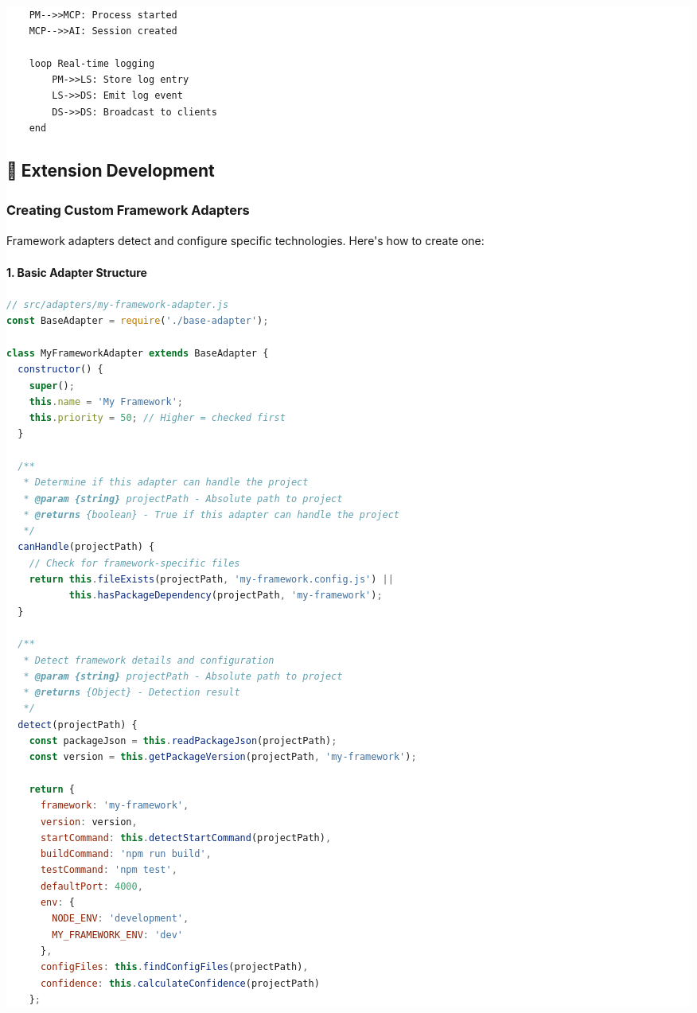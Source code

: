 ```mermaid
    PM-->>MCP: Process started
    MCP-->>AI: Session created
    
    loop Real-time logging
        PM->>LS: Store log entry
        LS->>DS: Emit log event
        DS->>DS: Broadcast to clients
    end
```

## 🔧 Extension Development

### Creating Custom Framework Adapters

Framework adapters detect and configure specific technologies. Here's how to create one:

#### 1. Basic Adapter Structure

```javascript
// src/adapters/my-framework-adapter.js
const BaseAdapter = require('./base-adapter');

class MyFrameworkAdapter extends BaseAdapter {
  constructor() {
    super();
    this.name = 'My Framework';
    this.priority = 50; // Higher = checked first
  }

  /**
   * Determine if this adapter can handle the project
   * @param {string} projectPath - Absolute path to project
   * @returns {boolean} - True if this adapter can handle the project
   */
  canHandle(projectPath) {
    // Check for framework-specific files
    return this.fileExists(projectPath, 'my-framework.config.js') ||
           this.hasPackageDependency(projectPath, 'my-framework');
  }

  /**
   * Detect framework details and configuration
   * @param {string} projectPath - Absolute path to project
   * @returns {Object} - Detection result
   */
  detect(projectPath) {
    const packageJson = this.readPackageJson(projectPath);
    const version = this.getPackageVersion(projectPath, 'my-framework');

    return {
      framework: 'my-framework',
      version: version,
      startCommand: this.detectStartCommand(projectPath),
      buildCommand: 'npm run build',
      testCommand: 'npm test',
      defaultPort: 4000,
      env: {
        NODE_ENV: 'development',
        MY_FRAMEWORK_ENV: 'dev'
      },
      configFiles: this.findConfigFiles(projectPath),
      confidence: this.calculateConfidence(projectPath)
    };
```